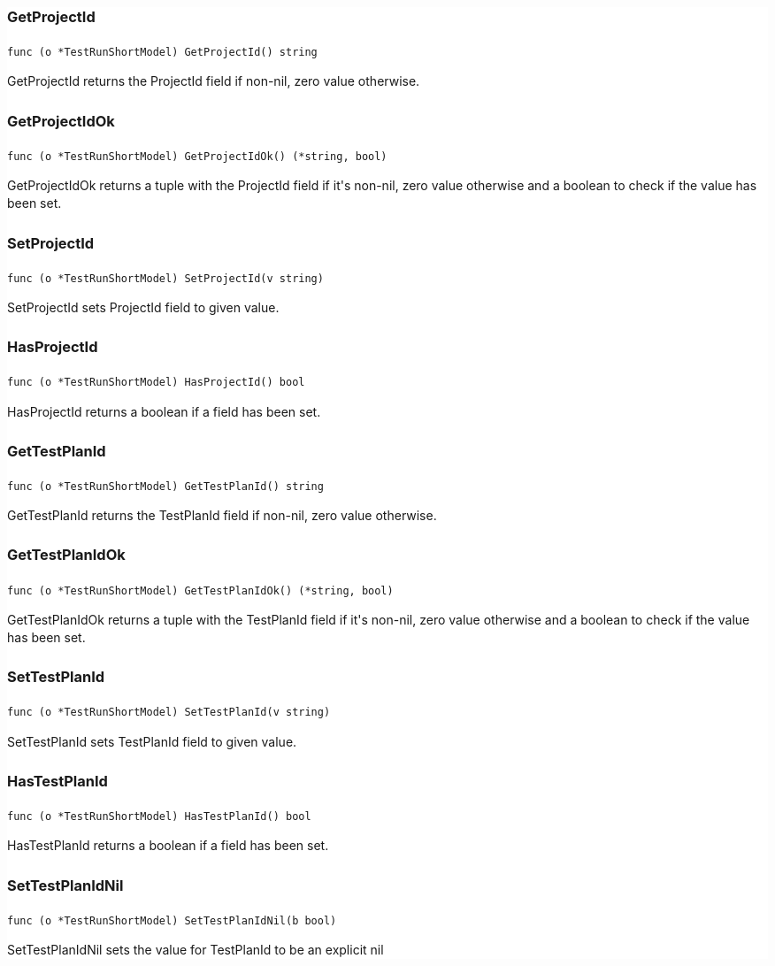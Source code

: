 
### GetProjectId

`func (o *TestRunShortModel) GetProjectId() string`

GetProjectId returns the ProjectId field if non-nil, zero value otherwise.

### GetProjectIdOk

`func (o *TestRunShortModel) GetProjectIdOk() (*string, bool)`

GetProjectIdOk returns a tuple with the ProjectId field if it's non-nil, zero value otherwise
and a boolean to check if the value has been set.

### SetProjectId

`func (o *TestRunShortModel) SetProjectId(v string)`

SetProjectId sets ProjectId field to given value.

### HasProjectId

`func (o *TestRunShortModel) HasProjectId() bool`

HasProjectId returns a boolean if a field has been set.

### GetTestPlanId

`func (o *TestRunShortModel) GetTestPlanId() string`

GetTestPlanId returns the TestPlanId field if non-nil, zero value otherwise.

### GetTestPlanIdOk

`func (o *TestRunShortModel) GetTestPlanIdOk() (*string, bool)`

GetTestPlanIdOk returns a tuple with the TestPlanId field if it's non-nil, zero value otherwise
and a boolean to check if the value has been set.

### SetTestPlanId

`func (o *TestRunShortModel) SetTestPlanId(v string)`

SetTestPlanId sets TestPlanId field to given value.

### HasTestPlanId

`func (o *TestRunShortModel) HasTestPlanId() bool`

HasTestPlanId returns a boolean if a field has been set.

### SetTestPlanIdNil

`func (o *TestRunShortModel) SetTestPlanIdNil(b bool)`

 SetTestPlanIdNil sets the value for TestPlanId to be an explicit nil
